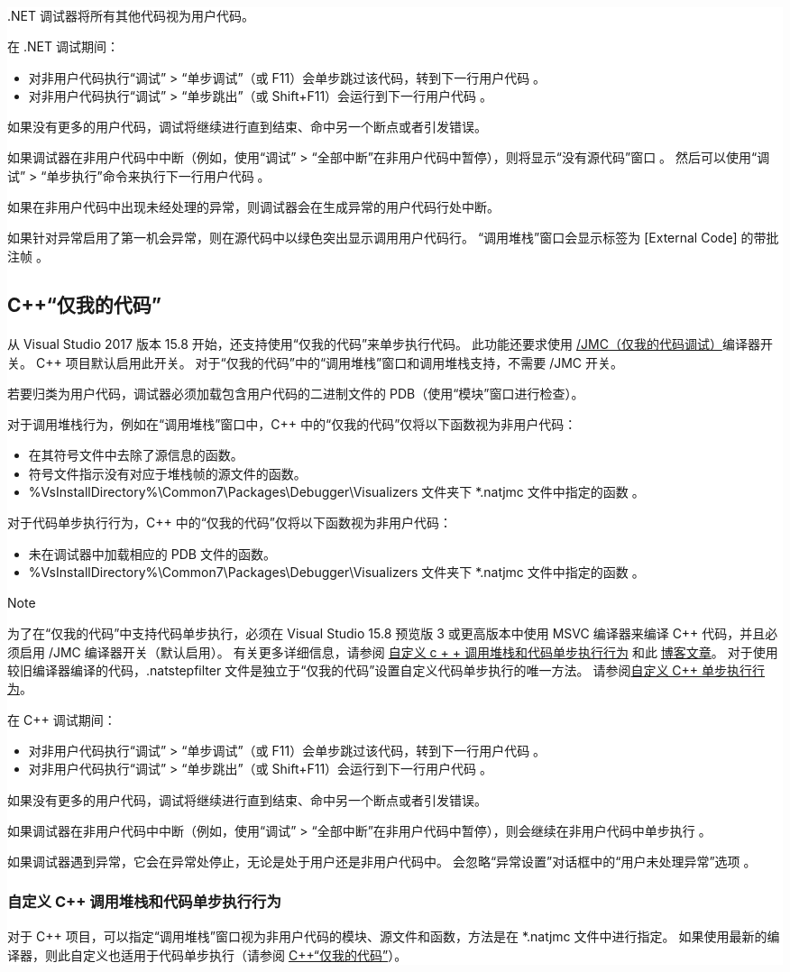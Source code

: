 .NET 调试器将所有其他代码视为用户代码。

在 .NET 调试期间：

- 对非用户代码执行“调试” > “单步调试”（或 F11）会单步跳过该代码，转到下一行用户代码  。
- 对非用户代码执行“调试” > “单步跳出”（或 Shift+F11）会运行到下一行用户代码   。

如果没有更多的用户代码，调试将继续进行直到结束、命中另一个断点或者引发错误。

<a name="BKMK_NET_Breakpoint_behavior"></a> 如果调试器在非用户代码中中断（例如，使用“调试” > “全部中断”在非用户代码中暂停），则将显示“没有源代码”窗口  。 然后可以使用“调试” > “单步执行”命令来执行下一行用户代码 。

如果在非用户代码中出现未经处理的异常，则调试器会在生成异常的用户代码行处中断。

如果针对异常启用了第一机会异常，则在源代码中以绿色突出显示调用用户代码行。 “调用堆栈”窗口会显示标签为 [External Code] 的带批注帧 。

## <a name="c-just-my-code"></a><a name="BKMK_C___Just_My_Code"></a>C++“仅我的代码”

从 Visual Studio 2017 版本 15.8 开始，还支持使用“仅我的代码”来单步执行代码。 此功能还要求使用 [/JMC（仅我的代码调试）](/cpp/build/reference/jmc)编译器开关。 C++ 项目默认启用此开关。 对于“仅我的代码”中的“调用堆栈”窗口和调用堆栈支持，不需要 /JMC 开关。

<a name="BKMK_CPP_User_and_non_user_code"></a> 若要归类为用户代码，调试器必须加载包含用户代码的二进制文件的 PDB（使用“模块”窗口进行检查）。

对于调用堆栈行为，例如在“调用堆栈”窗口中，C++ 中的“仅我的代码”仅将以下函数视为非用户代码：

- 在其符号文件中去除了源信息的函数。
- 符号文件指示没有对应于堆栈帧的源文件的函数。
- %VsInstallDirectory%\Common7\Packages\Debugger\Visualizers 文件夹下 \*.natjmc 文件中指定的函数 。

对于代码单步执行行为，C++ 中的“仅我的代码”仅将以下函数视为非用户代码：

- 未在调试器中加载相应的 PDB 文件的函数。
- %VsInstallDirectory%\Common7\Packages\Debugger\Visualizers 文件夹下 \*.natjmc 文件中指定的函数 。

> [!NOTE]
> 为了在“仅我的代码”中支持代码单步执行，必须在 Visual Studio 15.8 预览版 3 或更高版本中使用 MSVC 编译器来编译 C++ 代码，并且必须启用 /JMC 编译器开关（默认启用）。 有关更多详细信息，请参阅 [自定义 c + + 调用堆栈和代码单步执行行为](#BKMK_CPP_Customize_call_stack_behavior) 和此 [博客文章](https://devblogs.microsoft.com/cppblog/announcing-jmc-stepping-in-visual-studio/)。 对于使用较旧编译器编译的代码，.natstepfilter 文件是独立于“仅我的代码”设置自定义代码单步执行的唯一方法。 请参阅[自定义 C++ 单步执行行为](#BKMK_CPP_Customize_stepping_behavior)。

<a name="BKMK_CPP_Stepping_behavior"></a> 在 C++ 调试期间：

- 对非用户代码执行“调试” > “单步调试”（或 F11）会单步跳过该代码，转到下一行用户代码  。
- 对非用户代码执行“调试” > “单步跳出”（或 Shift+F11）会运行到下一行用户代码   。

如果没有更多的用户代码，调试将继续进行直到结束、命中另一个断点或者引发错误。

如果调试器在非用户代码中中断（例如，使用“调试” > “全部中断”在非用户代码中暂停），则会继续在非用户代码中单步执行 。

如果调试器遇到异常，它会在异常处停止，无论是处于用户还是非用户代码中。 会忽略“异常设置”对话框中的“用户未处理异常”选项 。

### <a name="customize-c-call-stack-and-code-stepping-behavior"></a><a name="BKMK_CPP_Customize_call_stack_behavior"></a> 自定义 C++ 调用堆栈和代码单步执行行为

对于 C++ 项目，可以指定“调用堆栈”窗口视为非用户代码的模块、源文件和函数，方法是在 \*.natjmc 文件中进行指定。 如果使用最新的编译器，则此自定义也适用于代码单步执行（请参阅 [C++“仅我的代码”](#BKMK_CPP_User_and_non_user_code)）。
